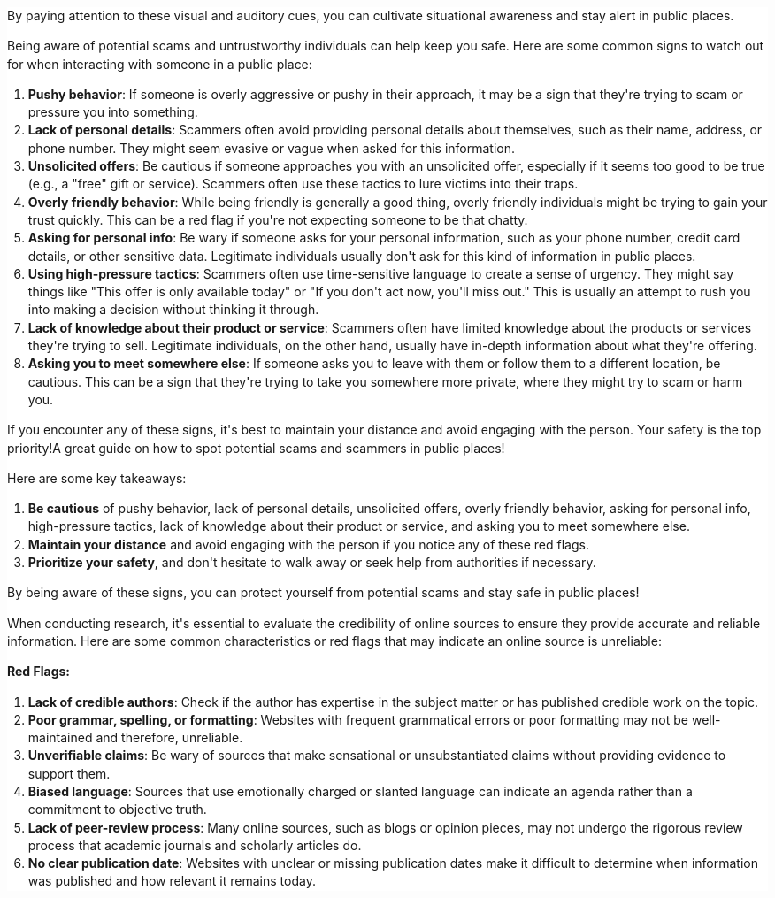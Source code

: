By paying attention to these visual and auditory cues, you can cultivate situational awareness and stay alert in public places.<end>

Being aware of potential scams and untrustworthy individuals can help keep you safe. Here are some common signs to watch out for when interacting with someone in a public place:

1.  **Pushy behavior**: If someone is overly aggressive or pushy in their approach, it may be a sign that they're trying to scam or pressure you into something.
2.  **Lack of personal details**: Scammers often avoid providing personal details about themselves, such as their name, address, or phone number. They might seem evasive or vague when asked for this information.
3.  **Unsolicited offers**: Be cautious if someone approaches you with an unsolicited offer, especially if it seems too good to be true (e.g., a "free" gift or service). Scammers often use these tactics to lure victims into their traps.
4.  **Overly friendly behavior**: While being friendly is generally a good thing, overly friendly individuals might be trying to gain your trust quickly. This can be a red flag if you're not expecting someone to be that chatty.
5.  **Asking for personal info**: Be wary if someone asks for your personal information, such as your phone number, credit card details, or other sensitive data. Legitimate individuals usually don't ask for this kind of information in public places.
6.  **Using high-pressure tactics**: Scammers often use time-sensitive language to create a sense of urgency. They might say things like "This offer is only available today" or "If you don't act now, you'll miss out." This is usually an attempt to rush you into making a decision without thinking it through.
7.  **Lack of knowledge about their product or service**: Scammers often have limited knowledge about the products or services they're trying to sell. Legitimate individuals, on the other hand, usually have in-depth information about what they're offering.
8.  **Asking you to meet somewhere else**: If someone asks you to leave with them or follow them to a different location, be cautious. This can be a sign that they're trying to take you somewhere more private, where they might try to scam or harm you.

If you encounter any of these signs, it's best to maintain your distance and avoid engaging with the person. Your safety is the top priority!<start>A great guide on how to spot potential scams and scammers in public places!

Here are some key takeaways:

1.  **Be cautious** of pushy behavior, lack of personal details, unsolicited offers, overly friendly behavior, asking for personal info, high-pressure tactics, lack of knowledge about their product or service, and asking you to meet somewhere else.
2.  **Maintain your distance** and avoid engaging with the person if you notice any of these red flags.
3.  **Prioritize your safety**, and don't hesitate to walk away or seek help from authorities if necessary.

By being aware of these signs, you can protect yourself from potential scams and stay safe in public places!<end>

When conducting research, it's essential to evaluate the credibility of online sources to ensure they provide accurate and reliable information. Here are some common characteristics or red flags that may indicate an online source is unreliable:

**Red Flags:**

1. **Lack of credible authors**: Check if the author has expertise in the subject matter or has published credible work on the topic.
2. **Poor grammar, spelling, or formatting**: Websites with frequent grammatical errors or poor formatting may not be well-maintained and therefore, unreliable.
3. **Unverifiable claims**: Be wary of sources that make sensational or unsubstantiated claims without providing evidence to support them.
4. **Biased language**: Sources that use emotionally charged or slanted language can indicate an agenda rather than a commitment to objective truth.
5. **Lack of peer-review process**: Many online sources, such as blogs or opinion pieces, may not undergo the rigorous review process that academic journals and scholarly articles do.
6. **No clear publication date**: Websites with unclear or missing publication dates make it difficult to determine when information was published and how relevant it remains today.